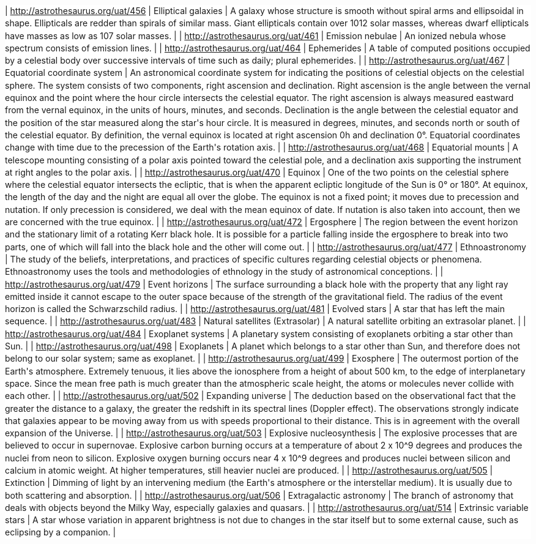 |   http://astrothesaurus.org/uat/456    |  Elliptical galaxies  |  A galaxy whose structure is smooth without spiral arms and ellipsoidal in shape. Ellipticals are redder than spirals of similar mass. Giant ellipticals contain over 1012 solar masses, whereas dwarf ellipticals have masses as low as 107 solar masses.    |
|   http://astrothesaurus.org/uat/461    |  Emission nebulae     |  An ionized nebula whose spectrum consists of emission lines.     |
|   http://astrothesaurus.org/uat/464    |  Ephemerides  |  A table of computed positions occupied by a celestial body over successive intervals of time such as daily; plural ephemerides.  |
|   http://astrothesaurus.org/uat/467    |  Equatorial coordinate system     |  An astronomical coordinate system for indicating the positions of celestial objects on the celestial sphere. The system consists of two components, right ascension and declination. Right ascension is the angle between the vernal equinox and the point where the hour circle intersects the celestial equator. The right ascension is always measured eastward from the vernal equinox, in the units of hours, minutes, and seconds. Declination is the angle between the celestial equator and the position of the star measured along the star's hour circle. It is measured in degrees, minutes, and seconds north or south of the celestial equator. By definition, the vernal equinox is located at right ascension 0h and declination 0°. Equatorial coordinates change with time due to the precession of the Earth's rotation axis.  |
|   http://astrothesaurus.org/uat/468    |  Equatorial mounts    |  A telescope mounting consisting of a polar axis pointed toward the celestial pole, and a declination axis supporting the instrument at right angles to the polar axis.   |
|   http://astrothesaurus.org/uat/470    |  Equinox  |  One of the two points on the celestial sphere where the celestial equator intersects the ecliptic, that is when the apparent ecliptic longitude of the Sun is 0° or 180°.  At equinox, the length of the day and the night are equal all over the globe. The equinox is not a fixed point; it moves due to precession and nutation. If only precession is considered, we deal with the mean equinox of date. If nutation is also taken into account, then we are concerned with the true equinox.    |
|   http://astrothesaurus.org/uat/472    |  Ergosphere   |  The region between the event horizon and the stationary limit of a rotating Kerr black hole. It is possible for a particle falling inside the ergosphere to break into two parts, one of which will fall into the black hole and the other will come out.    |
|   http://astrothesaurus.org/uat/477    |  Ethnoastronomy   |  The study of the beliefs, interpretations, and practices of specific cultures regarding celestial objects or phenomena. Ethnoastronomy uses the tools and methodologies of ethnology in the study of astronomical conceptions.   |
|   http://astrothesaurus.org/uat/479    |  Event horizons   |  The surface surrounding a black hole with the property that any light ray emitted inside it cannot escape to the outer space because of the strength of the gravitational field. The radius of the event horizon is called the Schwarzschild radius.     |
|   http://astrothesaurus.org/uat/481    |  Evolved stars    |  A star that has left the main sequence.  |
|   http://astrothesaurus.org/uat/483    |  Natural satellites (Extrasolar)  |  A natural satellite orbiting an extrasolar planet.   |
|   http://astrothesaurus.org/uat/484    |  Exoplanet systems    |  A planetary system consisting of exoplanets orbiting a star other than Sun.  |
|   http://astrothesaurus.org/uat/498    |  Exoplanets   |  A planet which belongs to a star other than Sun, and therefore does not belong to our solar system; same as exoplanet.   |
|   http://astrothesaurus.org/uat/499    |  Exosphere    |  The outermost portion of the Earth's atmosphere. Extremely tenuous, it lies above the ionosphere from a height of about 500 km, to the edge of interplanetary space. Since the mean free path is much greater than the atmospheric scale height, the atoms or molecules never collide with each other.   |
|   http://astrothesaurus.org/uat/502    |  Expanding universe   |  The deduction based on the observational fact that the greater the distance to a galaxy, the greater the redshift in its spectral lines (Doppler effect). The observations strongly indicate that galaxies appear to be moving away from us with speeds proportional to their distance. This is in agreement with the overall expansion of the Universe.     |
|   http://astrothesaurus.org/uat/503    |  Explosive nucleosynthesis    |  The explosive processes that are believed to occur in supernovae. Explosive carbon burning occurs at a temperature of about 2 x 10^9 degrees and produces the nuclei from neon to silicon. Explosive oxygen burning occurs near 4 x 10^9 degrees and produces nuclei between silicon and calcium in atomic weight. At higher temperatures, still heavier nuclei are produced.    |
|   http://astrothesaurus.org/uat/505    |  Extinction   |  Dimming of light by an intervening medium (the Earth's atmosphere or the interstellar medium). It is usually due to both scattering and absorption.  |
|   http://astrothesaurus.org/uat/506    |  Extragalactic astronomy  |  The branch of astronomy that deals with objects beyond the Milky Way, especially galaxies and quasars.   |
|   http://astrothesaurus.org/uat/514    |  Extrinsic variable stars     |  A star whose variation in apparent brightness is not due to changes in the star itself but to some external cause, such as eclipsing by a companion.     |